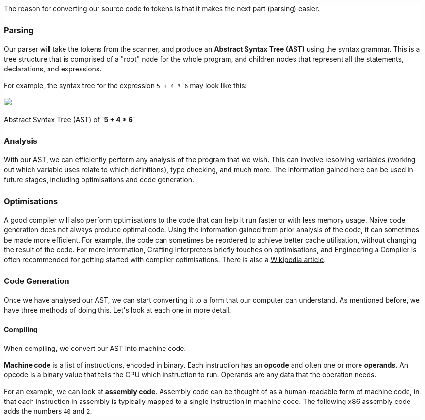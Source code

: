 The reason for converting our source code to tokens is that it makes the next part (parsing) easier.


### Parsing

Our parser will take the tokens from the scanner, and produce an **Abstract Syntax Tree (AST)** using the syntax grammar. This is a tree structure that is comprised of a "root" node for the whole program, and children nodes that represent all the statements, declarations, and expressions.

For example, the syntax tree for the expression `5 + 4 * 6` may look like this:

<div class="flex flex-col items-center">
    <img class="my-0" src="/images/creating-a-language/ast.svg" />
    <p class="my-2 text-center">Abstract Syntax Tree (AST) of `<b>5 + 4 * 6</b>`</p>
</div>


### Analysis

With our AST, we can efficiently perform any analysis of the program that we wish. This can involve resolving variables (working out which variable uses relate to which definitions), type checking, and much more. The information gained here can be used in future stages, including optimisations and code generation.


### Optimisations

A good compiler will also perform optimisations to the code that can help it run faster or with less memory usage. Naive code generation does not always produce optimal code. Using the information gained from prior analysis of the code, it can sometimes be made more efficient. For example, the code can sometimes be reordered to achieve better cache utilisation, without changing the result of the code. For more information, [Crafting Interpreters](https://craftinginterpreters.com/) briefly touches on optimisations, and [Engineering a Compiler](https://www.r-5.org/files/books/computers/compilers/writing/Keith_Cooper_Linda_Torczon-Engineering_a_Compiler-EN.pdf) is often recommended for getting started with compiler optimisations. There is also a [Wikipedia article](https://en.wikipedia.org/wiki/Optimizing_compiler#Loop_optimizations).


### Code Generation

Once we have analysed our AST, we can start converting it to a form that our computer can understand. As mentioned before, we have three methods of doing this. Let's look at each one in more detail.

#### Compiling

When compiling, we convert our AST into machine code.

**Machine code** is a list of instructions, encoded in binary. Each instruction has an **opcode** and often one or more **operands**. An opcode is a binary value that tells the CPU which instruction to run. Operands are any data that the operation needs.

For an example, we can look at **assembly code**. Assembly code can be thought of as a human-readable form of machine code, in that each instruction in assembly is typically mapped to a single instruction in machine code. The following x86 assembly code adds the numbers `40` and `2`.
